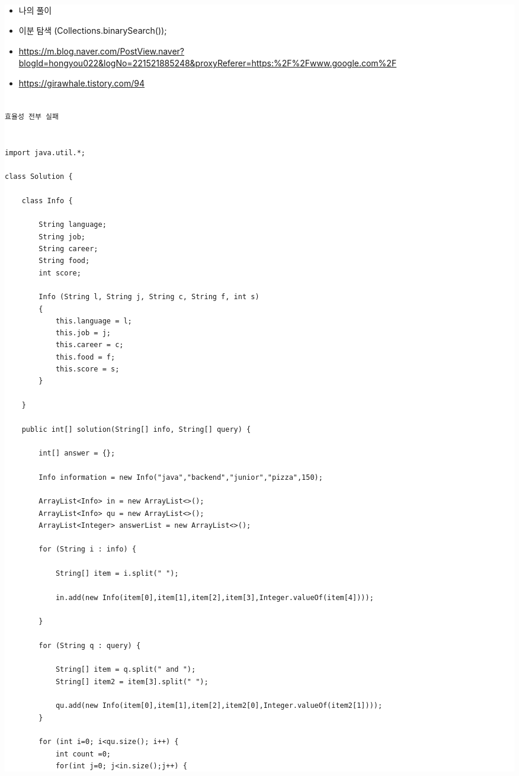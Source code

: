 - 나의 풀이

- 이분 탐색 (Collections.binarySearch());

- https://m.blog.naver.com/PostView.naver?blogId=hongyou022&logNo=221521885248&proxyReferer=https:%2F%2Fwww.google.com%2F

- https://girawhale.tistory.com/94

```

효율성 전부 실패


import java.util.*;

class Solution {
    
    class Info {
        
        String language;
        String job;
        String career;
        String food;
        int score;
        
        Info (String l, String j, String c, String f, int s)
        {
            this.language = l;
            this.job = j;
            this.career = c;
            this.food = f;
            this.score = s;
        }
        
    }
    
    public int[] solution(String[] info, String[] query) {
        
        int[] answer = {};
        
        Info information = new Info("java","backend","junior","pizza",150);
        
        ArrayList<Info> in = new ArrayList<>();
        ArrayList<Info> qu = new ArrayList<>();
        ArrayList<Integer> answerList = new ArrayList<>();
        
        for (String i : info) {
            
            String[] item = i.split(" ");
            
            in.add(new Info(item[0],item[1],item[2],item[3],Integer.valueOf(item[4])));
            
        }
        
        for (String q : query) {
            
            String[] item = q.split(" and ");
            String[] item2 = item[3].split(" ");
            
            qu.add(new Info(item[0],item[1],item[2],item2[0],Integer.valueOf(item2[1])));
        }
        
        for (int i=0; i<qu.size(); i++) {
            int count =0;
            for(int j=0; j<in.size();j++) {
```
